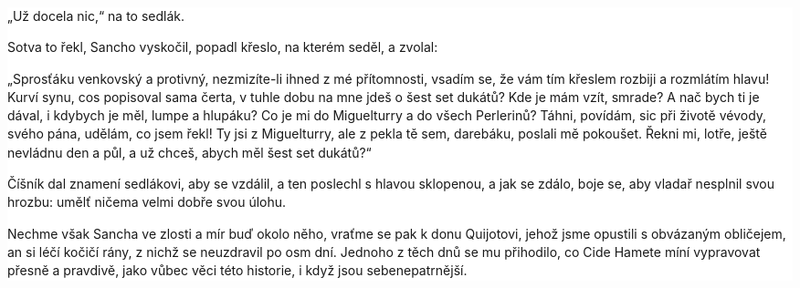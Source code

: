 „Už docela nic,“ na to sedlák.

Sotva to řekl, Sancho vyskočil, popadl křeslo, na kterém seděl, a zvolal:

„Sprosťáku venkovský a protivný, nezmizíte-li ihned z mé přítomnosti, vsadím se, že vám tím křeslem rozbiji a rozmlátím hlavu! Kurví synu, cos popisoval sama čerta, v tuhle dobu na mne jdeš o šest set dukátů? Kde je mám vzít, smrade? A nač bych ti je dával, i kdybych je měl, lumpe a hlupáku? Co je mi do Miguelturry a do všech Perlerinů? Táhni, povídám, sic při životě vévody, svého pána, udělám, co jsem řekl! Ty jsi z Miguelturry, ale z pekla tě sem, darebáku, poslali mě pokoušet. Řekni mi, lotře, ještě nevládnu den a půl, a už chceš, abych měl šest set dukátů?“

Číšník dal znamení sedlákovi, aby se vzdálil, a ten poslechl s hlavou sklopenou, a jak se zdálo, boje se, aby vladař nesplnil svou hrozbu: umělť ničema velmi dobře svou úlohu.

Nechme však Sancha ve zlosti a mír buď okolo něho, vraťme se pak k donu Quijotovi, jehož jsme opustili s obvázaným obličejem, an si léčí kočičí rány, z nichž se neuzdravil po osm dní. Jednoho z těch dnů se mu přihodilo, co Cide Hamete míní vypravovat přesně a pravdivě, jako vůbec věci této historie, i když jsou sebenepatrnější.

[^8]: Slovní hříčka; T. znamená: kliď se odtud. Pozn. překladatele.

[^9]: Perlático = nemocný dnou. Pozn. překladatele.

</section>
